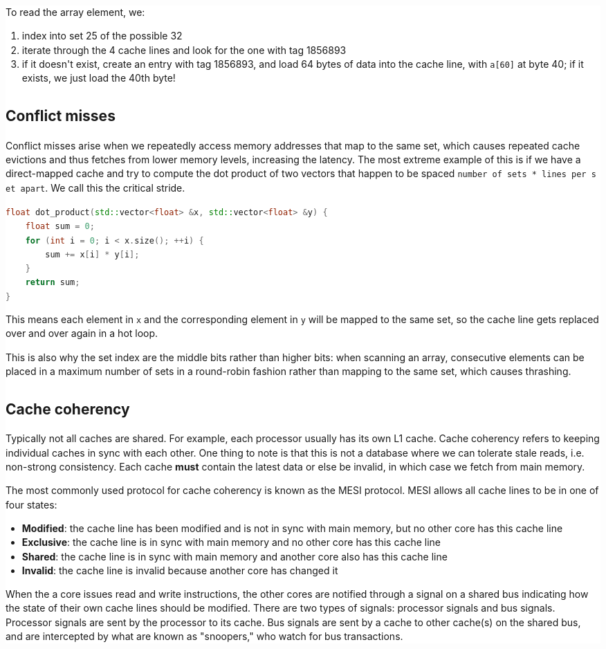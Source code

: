 To read the array element, we:
1. index into set 25 of the possible 32
2. iterate through the 4 cache lines and look for the one with tag 1856893
3. if it doesn't exist, create an entry with tag 1856893, and load 64 bytes of data into the cache line, with `a[60]` at byte 40; if it exists, we just load the 40th byte!

## Conflict misses
Conflict misses arise when we repeatedly access memory addresses that map to the same set, which causes repeated cache evictions and thus fetches from lower memory levels, increasing the latency.
The most extreme example of this is if we have a direct-mapped cache and try to compute the dot product of two vectors that happen to be spaced `number of sets * lines per set apart`.
We call this the critical stride.

```c++
float dot_product(std::vector<float> &x, std::vector<float> &y) {
    float sum = 0;
    for (int i = 0; i < x.size(); ++i) {
        sum += x[i] * y[i];
    }
    return sum;
}
```
This means each element in `x` and the corresponding element in `y` will be mapped to the same set, so the cache line gets replaced over and over again in a hot loop.

This is also why the set index are the middle bits rather than higher bits: when scanning an array, consecutive elements can be placed in a maximum number of sets in a round-robin fashion rather than mapping to the same set, which causes thrashing.

## Cache coherency
Typically not all caches are shared.
For example, each processor usually has its own L1 cache.
Cache coherency refers to keeping individual caches in sync with each other.
One thing to note is that this is not a database where we can tolerate stale reads, i.e. non-strong consistency.
Each cache __must__ contain the latest data or else be invalid, in which case we fetch from main memory.

The most commonly used protocol for cache coherency is known as the MESI protocol.
MESI allows all cache lines to be in one of four states:
- **Modified**: the cache line has been modified and is not in sync with main memory, but no other core has this cache line
- **Exclusive**: the cache line is in sync with main memory and no other core has this cache line
- **Shared**: the cache line is in sync with main memory and another core also has this cache line
- **Invalid**: the cache line is invalid because another core has changed it

When the a core issues read and write instructions, the other cores are notified through a signal on a shared bus indicating how the state of their own cache lines should be modified.
There are two types of signals: processor signals and bus signals.
Processor signals are sent by the processor to its cache.
Bus signals are sent by a cache to other cache(s) on the shared bus, and are intercepted by what are known as "snoopers," who watch for bus transactions.
